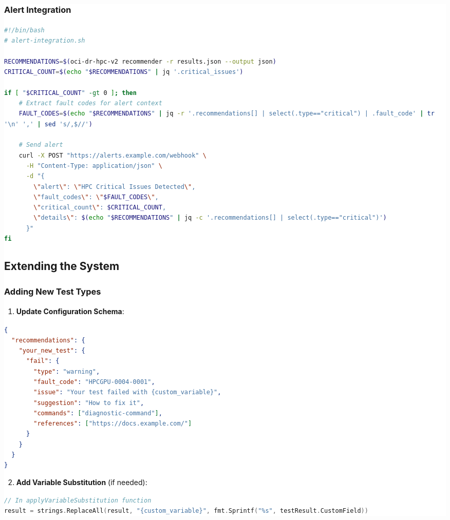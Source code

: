 ### Alert Integration

```bash
#!/bin/bash
# alert-integration.sh

RECOMMENDATIONS=$(oci-dr-hpc-v2 recommender -r results.json --output json)
CRITICAL_COUNT=$(echo "$RECOMMENDATIONS" | jq '.critical_issues')

if [ "$CRITICAL_COUNT" -gt 0 ]; then
    # Extract fault codes for alert context
    FAULT_CODES=$(echo "$RECOMMENDATIONS" | jq -r '.recommendations[] | select(.type=="critical") | .fault_code' | tr '\n' ',' | sed 's/,$//')
    
    # Send alert
    curl -X POST "https://alerts.example.com/webhook" \
      -H "Content-Type: application/json" \
      -d "{
        \"alert\": \"HPC Critical Issues Detected\",
        \"fault_codes\": \"$FAULT_CODES\",
        \"critical_count\": $CRITICAL_COUNT,
        \"details\": $(echo "$RECOMMENDATIONS" | jq -c '.recommendations[] | select(.type=="critical")')
      }"
fi
```

## Extending the System

### Adding New Test Types

1. **Update Configuration Schema**:
```json
{
  "recommendations": {
    "your_new_test": {
      "fail": {
        "type": "warning",
        "fault_code": "HPCGPU-0004-0001",
        "issue": "Your test failed with {custom_variable}",
        "suggestion": "How to fix it",
        "commands": ["diagnostic-command"],
        "references": ["https://docs.example.com/"]
      }
    }
  }
}
```

2. **Add Variable Substitution** (if needed):
```go
// In applyVariableSubstitution function
result = strings.ReplaceAll(result, "{custom_variable}", fmt.Sprintf("%s", testResult.CustomField))
```
